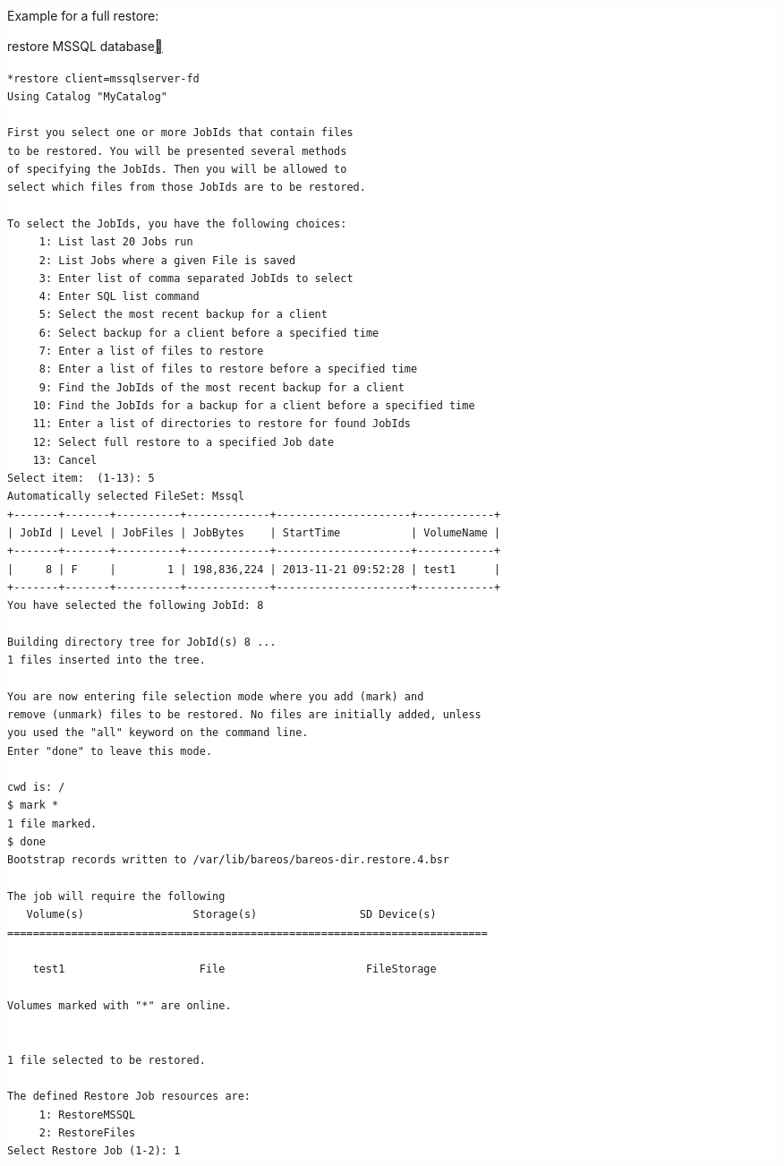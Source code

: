 Example for a full restore:

restore MSSQL database[](https://docs.bareos.org/Appendix/Howtos.html#id6)

```
*restore client=mssqlserver-fd
Using Catalog "MyCatalog"

First you select one or more JobIds that contain files
to be restored. You will be presented several methods
of specifying the JobIds. Then you will be allowed to
select which files from those JobIds are to be restored.

To select the JobIds, you have the following choices:
     1: List last 20 Jobs run
     2: List Jobs where a given File is saved
     3: Enter list of comma separated JobIds to select
     4: Enter SQL list command
     5: Select the most recent backup for a client
     6: Select backup for a client before a specified time
     7: Enter a list of files to restore
     8: Enter a list of files to restore before a specified time
     9: Find the JobIds of the most recent backup for a client
    10: Find the JobIds for a backup for a client before a specified time
    11: Enter a list of directories to restore for found JobIds
    12: Select full restore to a specified Job date
    13: Cancel
Select item:  (1-13): 5
Automatically selected FileSet: Mssql
+-------+-------+----------+-------------+---------------------+------------+
| JobId | Level | JobFiles | JobBytes    | StartTime           | VolumeName |
+-------+-------+----------+-------------+---------------------+------------+
|     8 | F     |        1 | 198,836,224 | 2013-11-21 09:52:28 | test1      |
+-------+-------+----------+-------------+---------------------+------------+
You have selected the following JobId: 8

Building directory tree for JobId(s) 8 ...
1 files inserted into the tree.

You are now entering file selection mode where you add (mark) and
remove (unmark) files to be restored. No files are initially added, unless
you used the "all" keyword on the command line.
Enter "done" to leave this mode.

cwd is: /
$ mark *
1 file marked.
$ done
Bootstrap records written to /var/lib/bareos/bareos-dir.restore.4.bsr

The job will require the following
   Volume(s)                 Storage(s)                SD Device(s)
===========================================================================

    test1                     File                      FileStorage

Volumes marked with "*" are online.


1 file selected to be restored.

The defined Restore Job resources are:
     1: RestoreMSSQL
     2: RestoreFiles
Select Restore Job (1-2): 1
```